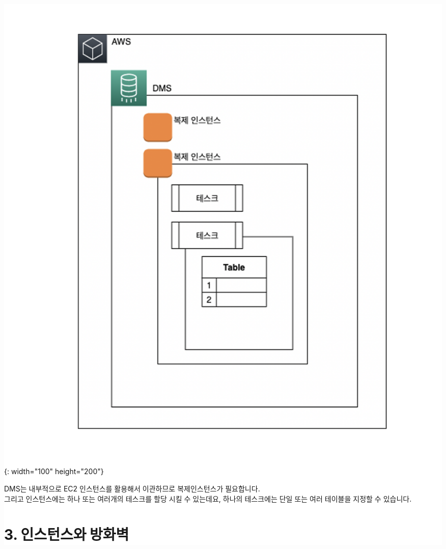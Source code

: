 ![](/files/post/2021-09-08-aws-dms-optimization/image01.png){: width="100" height="200"}  

DMS는 내부적으로 EC2 인스턴스를 활용해서 이관하므로 복제인스턴스가 필요합니다.  
그리고 인스턴스에는 하나 또는 여러개의 테스크를 할당 시킬 수 있는데요, 하나의 테스크에는 단일 또는 여러 테이블을 지정할 수 있습니다.  

# 3. 인스턴스와 방화벽<a id='03firewall'></a>
